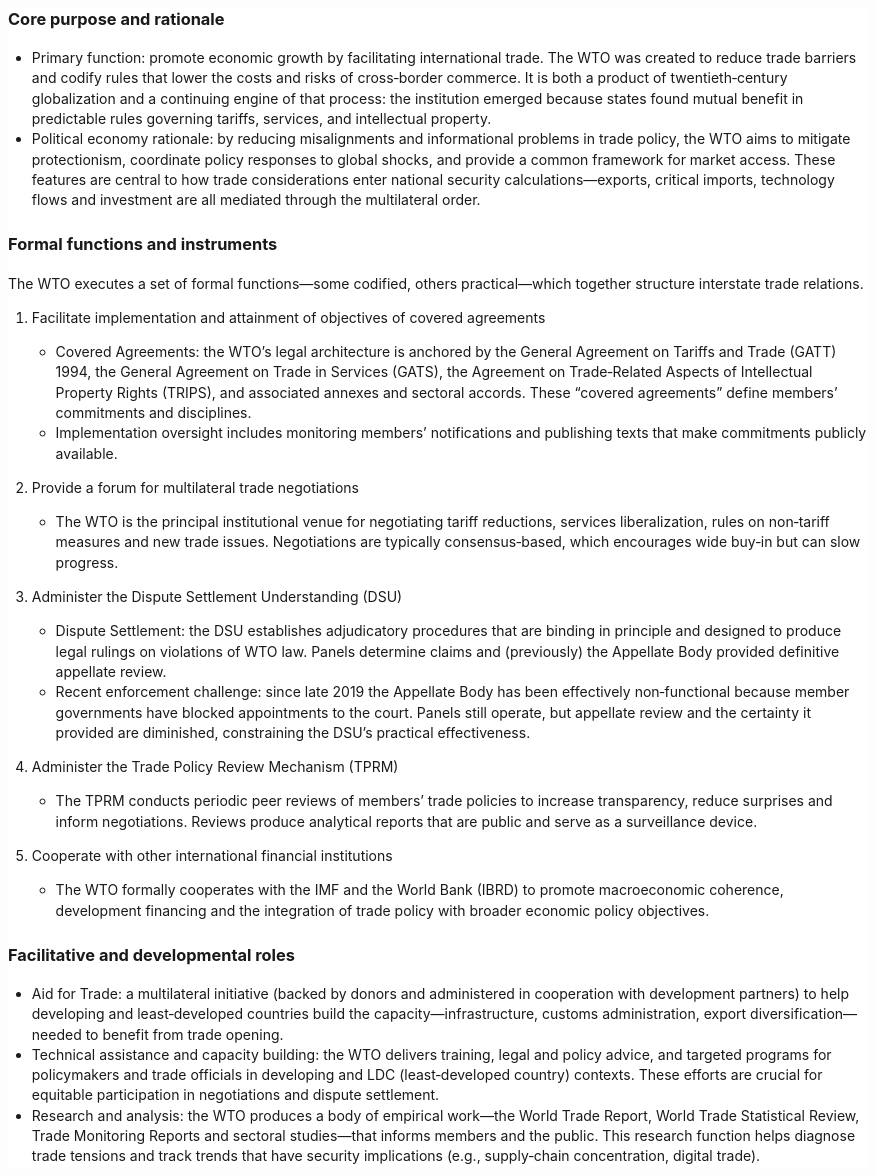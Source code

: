 ### Core purpose and rationale
- Primary function: promote economic growth by facilitating international trade. The WTO was created to reduce trade barriers and codify rules that lower the costs and risks of cross‑border commerce. It is both a product of twentieth‑century globalization and a continuing engine of that process: the institution emerged because states found mutual benefit in predictable rules governing tariffs, services, and intellectual property.
- Political economy rationale: by reducing misalignments and informational problems in trade policy, the WTO aims to mitigate protectionism, coordinate policy responses to global shocks, and provide a common framework for market access. These features are central to how trade considerations enter national security calculations—exports, critical imports, technology flows and investment are all mediated through the multilateral order.

### Formal functions and instruments
The WTO executes a set of formal functions—some codified, others practical—which together structure interstate trade relations.

1. Facilitate implementation and attainment of objectives of covered agreements
   - Covered Agreements: the WTO’s legal architecture is anchored by the General Agreement on Tariffs and Trade (GATT) 1994, the General Agreement on Trade in Services (GATS), the Agreement on Trade‑Related Aspects of Intellectual Property Rights (TRIPS), and associated annexes and sectoral accords. These “covered agreements” define members’ commitments and disciplines.
   - Implementation oversight includes monitoring members’ notifications and publishing texts that make commitments publicly available.

2. Provide a forum for multilateral trade negotiations
   - The WTO is the principal institutional venue for negotiating tariff reductions, services liberalization, rules on non‑tariff measures and new trade issues. Negotiations are typically consensus‑based, which encourages wide buy‑in but can slow progress.

3. Administer the Dispute Settlement Understanding (DSU)
   - Dispute Settlement: the DSU establishes adjudicatory procedures that are binding in principle and designed to produce legal rulings on violations of WTO law. Panels determine claims and (previously) the Appellate Body provided definitive appellate review.
   - Recent enforcement challenge: since late 2019 the Appellate Body has been effectively non‑functional because member governments have blocked appointments to the court. Panels still operate, but appellate review and the certainty it provided are diminished, constraining the DSU’s practical effectiveness.

4. Administer the Trade Policy Review Mechanism (TPRM)
   - The TPRM conducts periodic peer reviews of members’ trade policies to increase transparency, reduce surprises and inform negotiations. Reviews produce analytical reports that are public and serve as a surveillance device.

5. Cooperate with other international financial institutions
   - The WTO formally cooperates with the IMF and the World Bank (IBRD) to promote macroeconomic coherence, development financing and the integration of trade policy with broader economic policy objectives.

### Facilitative and developmental roles
- Aid for Trade: a multilateral initiative (backed by donors and administered in cooperation with development partners) to help developing and least‑developed countries build the capacity—infrastructure, customs administration, export diversification—needed to benefit from trade opening.
- Technical assistance and capacity building: the WTO delivers training, legal and policy advice, and targeted programs for policymakers and trade officials in developing and LDC (least‑developed country) contexts. These efforts are crucial for equitable participation in negotiations and dispute settlement.
- Research and analysis: the WTO produces a body of empirical work—the World Trade Report, World Trade Statistical Review, Trade Monitoring Reports and sectoral studies—that informs members and the public. This research function helps diagnose trade tensions and track trends that have security implications (e.g., supply‑chain concentration, digital trade).
